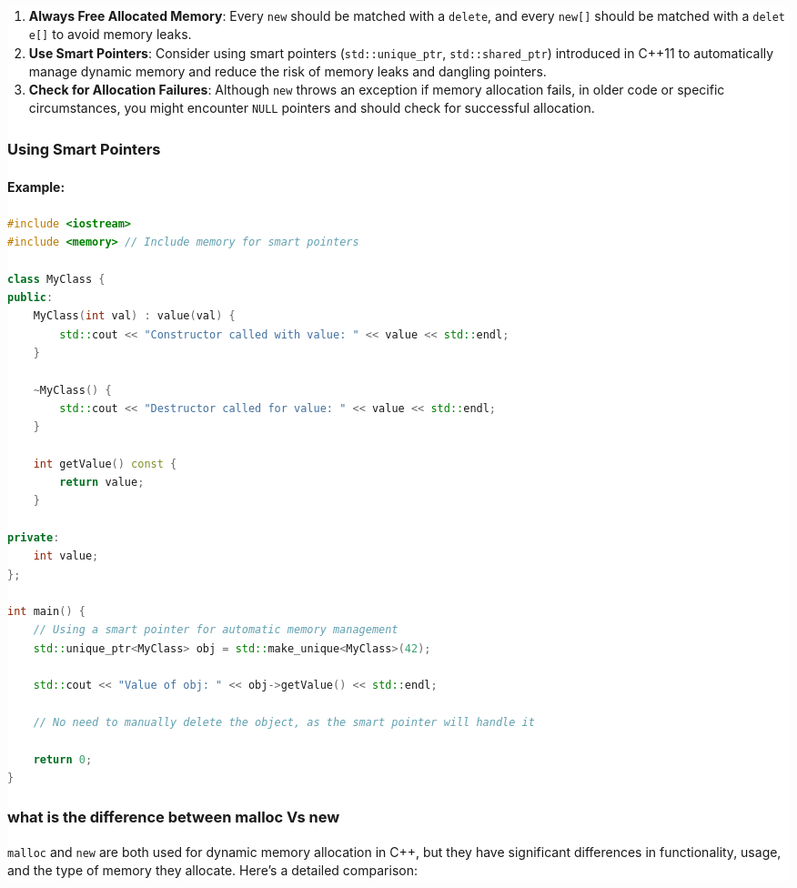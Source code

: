 1. **Always Free Allocated Memory**: Every `new` should be matched with a `delete`, and every `new[]` should be matched with a `delete[]` to avoid memory leaks.
2. **Use Smart Pointers**: Consider using smart pointers (`std::unique_ptr`, `std::shared_ptr`) introduced in C++11 to automatically manage dynamic memory and reduce the risk of memory leaks and dangling pointers.
3. **Check for Allocation Failures**: Although `new` throws an exception if memory allocation fails, in older code or specific circumstances, you might encounter `NULL` pointers and should check for successful allocation.

### Using Smart Pointers

#### Example:

```c++
#include <iostream>
#include <memory> // Include memory for smart pointers

class MyClass {
public:
    MyClass(int val) : value(val) {
        std::cout << "Constructor called with value: " << value << std::endl;
    }

    ~MyClass() {
        std::cout << "Destructor called for value: " << value << std::endl;
    }

    int getValue() const {
        return value;
    }

private:
    int value;
};

int main() {
    // Using a smart pointer for automatic memory management
    std::unique_ptr<MyClass> obj = std::make_unique<MyClass>(42);

    std::cout << "Value of obj: " << obj->getValue() << std::endl;

    // No need to manually delete the object, as the smart pointer will handle it

    return 0;
}
```



### what is the difference between malloc Vs new

`malloc` and `new` are both used for dynamic memory allocation in C++, but they have significant differences in functionality, usage, and the type of memory they allocate. Here’s a detailed comparison:
